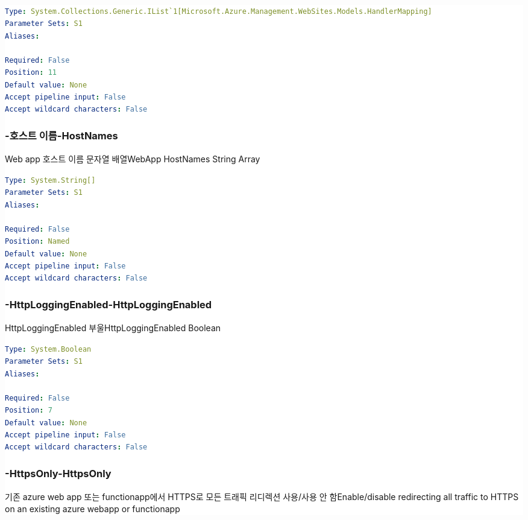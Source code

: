 ```yaml
Type: System.Collections.Generic.IList`1[Microsoft.Azure.Management.WebSites.Models.HandlerMapping]
Parameter Sets: S1
Aliases:

Required: False
Position: 11
Default value: None
Accept pipeline input: False
Accept wildcard characters: False
```

### <span data-ttu-id="d0a42-159">-호스트 이름</span><span class="sxs-lookup"><span data-stu-id="d0a42-159">-HostNames</span></span>
<span data-ttu-id="d0a42-160">Web app 호스트 이름 문자열 배열</span><span class="sxs-lookup"><span data-stu-id="d0a42-160">WebApp HostNames String Array</span></span>

```yaml
Type: System.String[]
Parameter Sets: S1
Aliases:

Required: False
Position: Named
Default value: None
Accept pipeline input: False
Accept wildcard characters: False
```

### <span data-ttu-id="d0a42-161">-HttpLoggingEnabled</span><span class="sxs-lookup"><span data-stu-id="d0a42-161">-HttpLoggingEnabled</span></span>
<span data-ttu-id="d0a42-162">HttpLoggingEnabled 부울</span><span class="sxs-lookup"><span data-stu-id="d0a42-162">HttpLoggingEnabled Boolean</span></span>

```yaml
Type: System.Boolean
Parameter Sets: S1
Aliases:

Required: False
Position: 7
Default value: None
Accept pipeline input: False
Accept wildcard characters: False
```

### <span data-ttu-id="d0a42-163">-HttpsOnly</span><span class="sxs-lookup"><span data-stu-id="d0a42-163">-HttpsOnly</span></span>
<span data-ttu-id="d0a42-164">기존 azure web app 또는 functionapp에서 HTTPS로 모든 트래픽 리디렉션 사용/사용 안 함</span><span class="sxs-lookup"><span data-stu-id="d0a42-164">Enable/disable redirecting all traffic to HTTPS on an existing azure webapp or functionapp</span></span>
